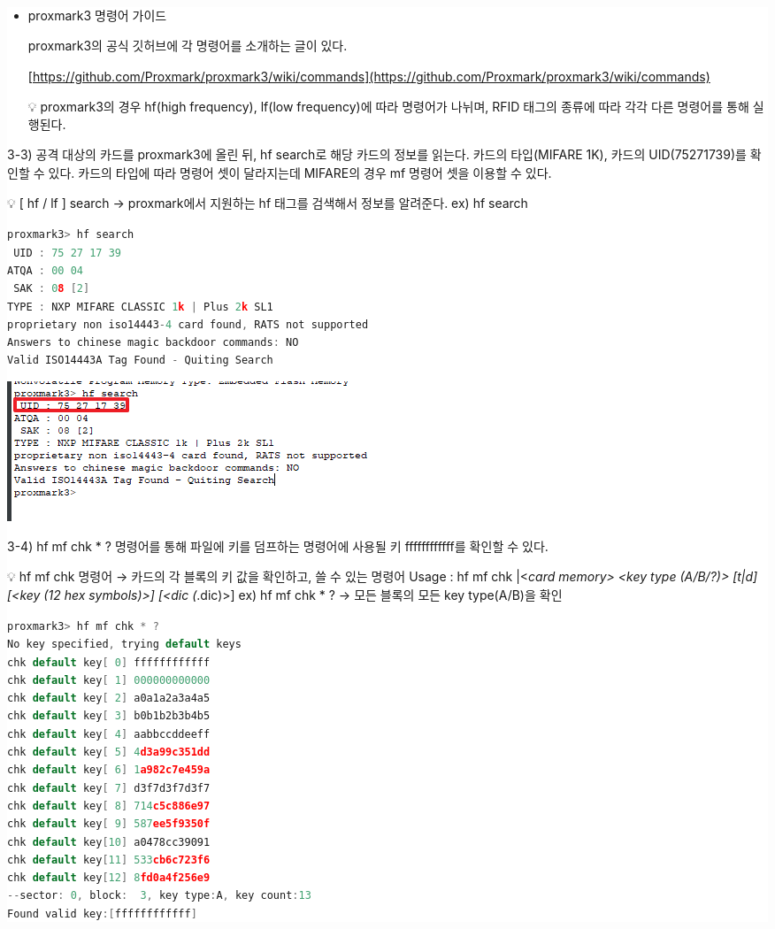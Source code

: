 - proxmark3 명령어 가이드
    
    proxmark3의 공식 깃허브에 각 명령어를 소개하는 글이 있다.
    
    [https://github.com/Proxmark/proxmark3/wiki/commands](https://github.com/Proxmark/proxmark3/wiki/commands)
    
    <aside>
    💡 proxmark3의 경우 hf(high frequency), lf(low frequency)에 따라 명령어가 나뉘며, RFID 태그의 종류에 따라 각각 다른 명령어를 통해 실행된다.
    
    </aside>
    

3-3) 공격 대상의 카드를 proxmark3에 올린 뒤, hf search로 해당 카드의 정보를 읽는다. 카드의 타입(MIFARE 1K), 카드의 UID(75271739)를 확인할 수 있다. 카드의 타입에 따라 명령어 셋이 달라지는데 MIFARE의 경우 mf 명령어 셋을 이용할 수 있다. 

<aside>
💡 [ hf / lf ] search → proxmark에서 지원하는 hf 태그를 검색해서 정보를 알려준다.
ex) hf search

</aside>

```c
proxmark3> hf search
 UID : 75 27 17 39           
ATQA : 00 04          
 SAK : 08 [2]          
TYPE : NXP MIFARE CLASSIC 1k | Plus 2k SL1          
proprietary non iso14443-4 card found, RATS not supported          
Answers to chinese magic backdoor commands: NO          
Valid ISO14443A Tag Found - Quiting Search
```

![/assets/images/%EB%B3%B4%EC%95%88%EA%B2%BD%EB%B9%84%20-%20RFID(Proxmark)%205590f76922bc4ddb910f87908659c755/Untitled%2012.png](/assets/images/%EB%B3%B4%EC%95%88%EA%B2%BD%EB%B9%84%20-%20RFID(Proxmark)%205590f76922bc4ddb910f87908659c755/Untitled%2012.png)

3-4) hf mf chk * ? 명령어를 통해 파일에 키를 덤프하는 명령어에 사용될 키 ffffffffffff를 확인할 수 있다.

💡 hf mf chk 명령어 → 카드의 각 블록의 키 값을 확인하고, 쓸 수 있는 명령어
Usage : hf mf chk <block number>|<*card memory> <key type (A/B/?)> [t|d] [<key (12 hex symbols)>] [<dic (*.dic)>]
ex) hf mf chk * ? → 모든 블록의 모든 key type(A/B)을 확인


```c
proxmark3> hf mf chk * ?
No key specified, trying default keys          
chk default key[ 0] ffffffffffff          
chk default key[ 1] 000000000000          
chk default key[ 2] a0a1a2a3a4a5          
chk default key[ 3] b0b1b2b3b4b5          
chk default key[ 4] aabbccddeeff          
chk default key[ 5] 4d3a99c351dd          
chk default key[ 6] 1a982c7e459a          
chk default key[ 7] d3f7d3f7d3f7          
chk default key[ 8] 714c5c886e97          
chk default key[ 9] 587ee5f9350f          
chk default key[10] a0478cc39091          
chk default key[11] 533cb6c723f6          
chk default key[12] 8fd0a4f256e9          
--sector: 0, block:  3, key type:A, key count:13           
Found valid key:[ffffffffffff]          
```